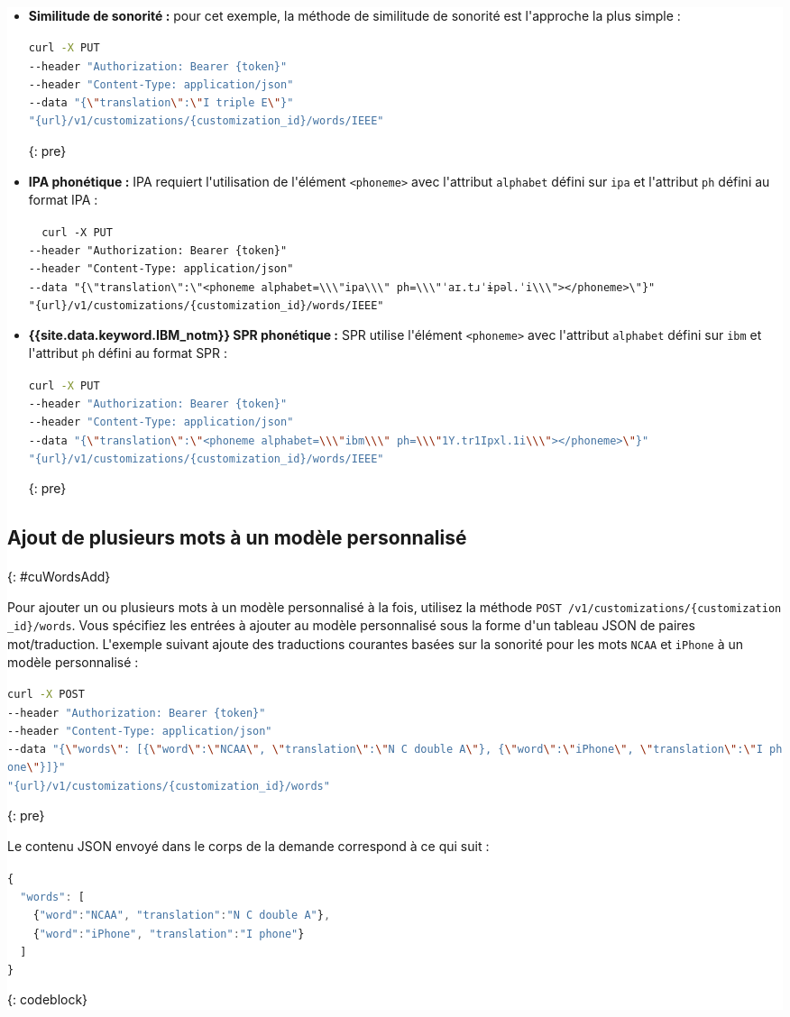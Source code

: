 -   **Similitude de sonorité :** pour cet exemple, la méthode de similitude de sonorité est l'approche la plus simple :

    ```bash
    curl -X PUT
    --header "Authorization: Bearer {token}"
    --header "Content-Type: application/json"
    --data "{\"translation\":\"I triple E\"}"
    "{url}/v1/customizations/{customization_id}/words/IEEE"
    ```
    {: pre}

-   **IPA phonétique :** IPA requiert l'utilisation de l'élément `<phoneme>` avec l'attribut `alphabet` défini sur `ipa` et l'attribut `ph` défini au format IPA :

    <pre><code class="language-bash">  curl -X PUT
    --header "Authorization: Bearer {token}"
    --header "Content-Type: application/json"
    --data "{\"translation\":\"&lt;phoneme alphabet=\\\"ipa\\\" ph=\\\"&#712;a&#618;.t&#633;&#712;&#616;p&#601;l.&#712;i\\\"&gt;&lt;/phoneme&gt;\"}"
    "{url}/v1/customizations/{customization_id}/words/IEEE"</code></pre>

-   **{{site.data.keyword.IBM_notm}} SPR phonétique :** SPR utilise l'élément `<phoneme>` avec l'attribut `alphabet` défini sur `ibm` et l'attribut `ph` défini au format SPR :

    ```bash
    curl -X PUT
    --header "Authorization: Bearer {token}"
    --header "Content-Type: application/json"
    --data "{\"translation\":\"<phoneme alphabet=\\\"ibm\\\" ph=\\\"1Y.tr1Ipxl.1i\\\"></phoneme>\"}"
    "{url}/v1/customizations/{customization_id}/words/IEEE"
    ```
    {: pre}

## Ajout de plusieurs mots à un modèle personnalisé
{: #cuWordsAdd}

Pour ajouter un ou plusieurs mots à un modèle personnalisé à la fois, utilisez la méthode `POST /v1/customizations/{customization_id}/words`. Vous spécifiez les entrées à ajouter au modèle personnalisé sous la forme d'un tableau JSON de paires mot/traduction. L'exemple suivant ajoute des traductions courantes basées sur la sonorité pour les mots `NCAA` et `iPhone` à un modèle personnalisé :

```bash
curl -X POST
--header "Authorization: Bearer {token}"
--header "Content-Type: application/json"
--data "{\"words\": [{\"word\":\"NCAA\", \"translation\":\"N C double A\"}, {\"word\":\"iPhone\", \"translation\":\"I phone\"}]}"
"{url}/v1/customizations/{customization_id}/words"
```
{: pre}

Le contenu JSON envoyé dans le corps de la demande correspond à ce qui suit :

```javascript
{
  "words": [
    {"word":"NCAA", "translation":"N C double A"},
    {"word":"iPhone", "translation":"I phone"}
  ]
}
```
{: codeblock}
